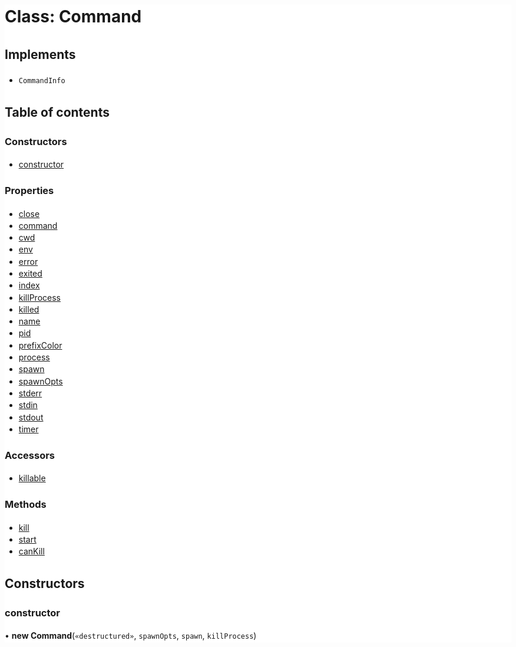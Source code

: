 # Class: Command

## Implements

- `CommandInfo`

## Table of contents

### Constructors

- [constructor](Command.md#constructor)

### Properties

- [close](Command.md#close)
- [command](Command.md#command)
- [cwd](Command.md#cwd)
- [env](Command.md#env)
- [error](Command.md#error)
- [exited](Command.md#exited)
- [index](Command.md#index)
- [killProcess](Command.md#killprocess)
- [killed](Command.md#killed)
- [name](Command.md#name)
- [pid](Command.md#pid)
- [prefixColor](Command.md#prefixcolor)
- [process](Command.md#process)
- [spawn](Command.md#spawn)
- [spawnOpts](Command.md#spawnopts)
- [stderr](Command.md#stderr)
- [stdin](Command.md#stdin)
- [stdout](Command.md#stdout)
- [timer](Command.md#timer)

### Accessors

- [killable](Command.md#killable)

### Methods

- [kill](Command.md#kill)
- [start](Command.md#start)
- [canKill](Command.md#cankill)

## Constructors

### constructor

• **new Command**(`«destructured»`, `spawnOpts`, `spawn`, `killProcess`)
